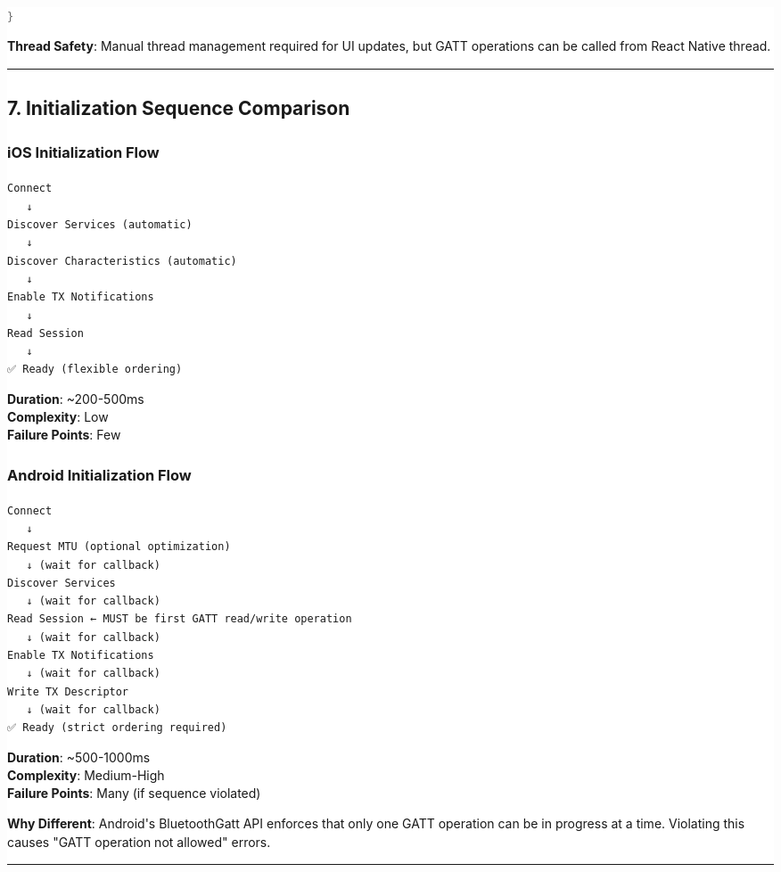 ```kotlin
}
```

**Thread Safety**: Manual thread management required for UI updates, but GATT operations can be called from React Native thread.

---

## 7. Initialization Sequence Comparison

### iOS Initialization Flow

```
Connect
   ↓
Discover Services (automatic)
   ↓
Discover Characteristics (automatic)
   ↓
Enable TX Notifications
   ↓
Read Session
   ↓
✅ Ready (flexible ordering)
```

**Duration**: ~200-500ms  
**Complexity**: Low  
**Failure Points**: Few

### Android Initialization Flow

```
Connect
   ↓
Request MTU (optional optimization)
   ↓ (wait for callback)
Discover Services
   ↓ (wait for callback)
Read Session ← MUST be first GATT read/write operation
   ↓ (wait for callback)
Enable TX Notifications
   ↓ (wait for callback)
Write TX Descriptor
   ↓ (wait for callback)
✅ Ready (strict ordering required)
```

**Duration**: ~500-1000ms  
**Complexity**: Medium-High  
**Failure Points**: Many (if sequence violated)

**Why Different**: Android's BluetoothGatt API enforces that only one GATT operation can be in progress at a time. Violating this causes "GATT operation not allowed" errors.

---